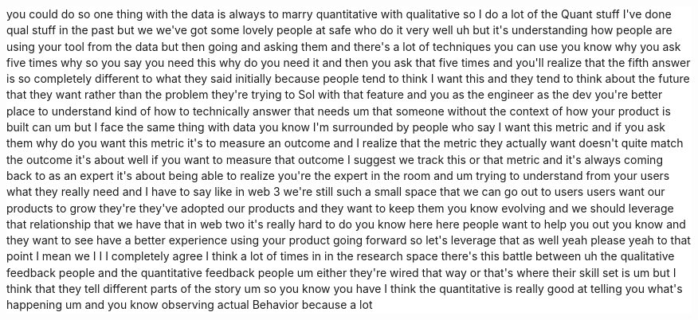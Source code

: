 you could do
so one thing with the data is always to
marry quantitative with qualitative so I
do a lot of the Quant stuff I've done
qual stuff in the past but we we've got
some lovely people at safe who do it
very well uh but it's understanding how
people are using your tool from the data
but then going and asking them and
there's a lot of techniques you can use
you know why you ask five times why so
you say you need this why do you need it
and then you ask that five times and
you'll realize that the fifth answer is
so completely different to what they
said initially because people tend to
think I want this and they tend to think
about the future that they want rather
than the problem they're trying to Sol
with that feature and you as the
engineer as the dev you're better place
to understand kind of how to
technically answer that needs um that
someone without the context of how your
product is built can um but I face the
same thing with data you know I'm
surrounded by people who say I want this
metric and if you ask them why do you
want this metric it's to measure an
outcome and I realize that the metric
they actually want doesn't quite match
the outcome it's about well if you want
to measure that outcome I suggest we
track this or that metric and it's
always coming back to as an expert it's
about being able to realize you're the
expert in the room and um trying to
understand from your users what they
really need and I have to say like in
web 3 we're still such a small space
that we can go out to users users want
our products to grow they're they've
adopted our products and they want to
keep them you know evolving and we
should leverage that relationship that
we have that in web two it's really hard
to do you know here here people want to
help you out you know and they want to
see have a better experience using your
product going forward so let's leverage
that as
well yeah please yeah to that point I
mean we I I I completely agree I think a
lot of times in in the research space
there's this battle between uh the
qualitative feedback people and the
quantitative feedback people um either
they're wired that way or that's where
their skill set is um but I think that
they tell different parts of the story
um so you know you have I think the
quantitative is really good at telling
you what's happening um and you know
observing actual Behavior because a lot